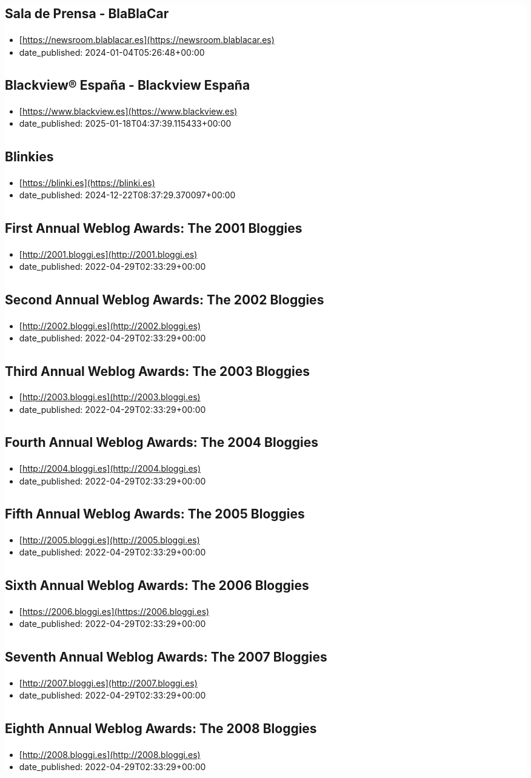  ## Sala de Prensa - BlaBlaCar
 - [https://newsroom.blablacar.es](https://newsroom.blablacar.es)
 - date_published: 2024-01-04T05:26:48+00:00

 ## Blackview® España - Blackview España
 - [https://www.blackview.es](https://www.blackview.es)
 - date_published: 2025-01-18T04:37:39.115433+00:00

 ## Blinkies
 - [https://blinki.es](https://blinki.es)
 - date_published: 2024-12-22T08:37:29.370097+00:00

 ## First Annual Weblog Awards: The 2001 Bloggies
 - [http://2001.bloggi.es](http://2001.bloggi.es)
 - date_published: 2022-04-29T02:33:29+00:00

 ## Second Annual Weblog Awards: The 2002 Bloggies
 - [http://2002.bloggi.es](http://2002.bloggi.es)
 - date_published: 2022-04-29T02:33:29+00:00

 ## Third Annual Weblog Awards: The 2003 Bloggies
 - [http://2003.bloggi.es](http://2003.bloggi.es)
 - date_published: 2022-04-29T02:33:29+00:00

 ## Fourth Annual Weblog Awards: The 2004 Bloggies
 - [http://2004.bloggi.es](http://2004.bloggi.es)
 - date_published: 2022-04-29T02:33:29+00:00

 ## Fifth Annual Weblog Awards: The 2005 Bloggies
 - [http://2005.bloggi.es](http://2005.bloggi.es)
 - date_published: 2022-04-29T02:33:29+00:00

 ## Sixth Annual Weblog Awards: The 2006 Bloggies
 - [https://2006.bloggi.es](https://2006.bloggi.es)
 - date_published: 2022-04-29T02:33:29+00:00

 ## Seventh Annual Weblog Awards: The 2007 Bloggies
 - [http://2007.bloggi.es](http://2007.bloggi.es)
 - date_published: 2022-04-29T02:33:29+00:00

 ## Eighth Annual Weblog Awards: The 2008 Bloggies
 - [http://2008.bloggi.es](http://2008.bloggi.es)
 - date_published: 2022-04-29T02:33:29+00:00
